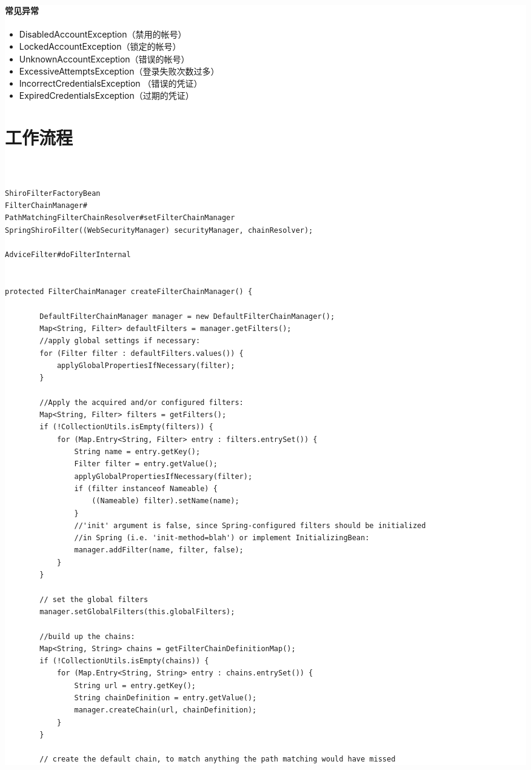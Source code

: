 

#### 常见异常

- DisabledAccountException（禁用的帐号）
- LockedAccountException（锁定的帐号）
- UnknownAccountException（错误的帐号）
- ExcessiveAttemptsException（登录失败次数过多）
- IncorrectCredentialsException （错误的凭证）
- ExpiredCredentialsException（过期的凭证）



# 工作流程

```


ShiroFilterFactoryBean
FilterChainManager#
PathMatchingFilterChainResolver#setFilterChainManager
SpringShiroFilter((WebSecurityManager) securityManager, chainResolver);

AdviceFilter#doFilterInternal


protected FilterChainManager createFilterChainManager() {

        DefaultFilterChainManager manager = new DefaultFilterChainManager();
        Map<String, Filter> defaultFilters = manager.getFilters();
        //apply global settings if necessary:
        for (Filter filter : defaultFilters.values()) {
            applyGlobalPropertiesIfNecessary(filter);
        }

        //Apply the acquired and/or configured filters:
        Map<String, Filter> filters = getFilters();
        if (!CollectionUtils.isEmpty(filters)) {
            for (Map.Entry<String, Filter> entry : filters.entrySet()) {
                String name = entry.getKey();
                Filter filter = entry.getValue();
                applyGlobalPropertiesIfNecessary(filter);
                if (filter instanceof Nameable) {
                    ((Nameable) filter).setName(name);
                }
                //'init' argument is false, since Spring-configured filters should be initialized
                //in Spring (i.e. 'init-method=blah') or implement InitializingBean:
                manager.addFilter(name, filter, false);
            }
        }

        // set the global filters
        manager.setGlobalFilters(this.globalFilters);

        //build up the chains:
        Map<String, String> chains = getFilterChainDefinitionMap();
        if (!CollectionUtils.isEmpty(chains)) {
            for (Map.Entry<String, String> entry : chains.entrySet()) {
                String url = entry.getKey();
                String chainDefinition = entry.getValue();
                manager.createChain(url, chainDefinition);
            }
        }

        // create the default chain, to match anything the path matching would have missed
```